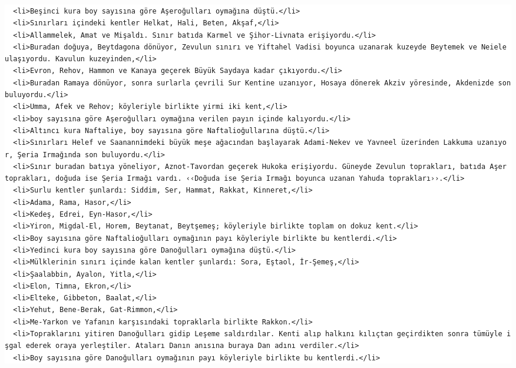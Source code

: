       <li>Beşinci kura boy sayısına göre Aşeroğulları oymağına düştü.</li>
      <li>Sınırları içindeki kentler Helkat, Hali, Beten, Akşaf,</li>
      <li>Allammelek, Amat ve Mişaldı. Sınır batıda Karmel ve Şihor-Livnata erişiyordu.</li>
      <li>Buradan doğuya, Beytdagona dönüyor, Zevulun sınırı ve Yiftahel Vadisi boyunca uzanarak kuzeyde Beytemek ve Neiele ulaşıyordu. Kavulun kuzeyinden,</li>
      <li>Evron, Rehov, Hammon ve Kanaya geçerek Büyük Saydaya kadar çıkıyordu.</li>
      <li>Buradan Ramaya dönüyor, sonra surlarla çevrili Sur Kentine uzanıyor, Hosaya dönerek Akziv yöresinde, Akdenizde son buluyordu.</li>
      <li>Umma, Afek ve Rehov; köyleriyle birlikte yirmi iki kent,</li>
      <li>boy sayısına göre Aşeroğulları oymağına verilen payın içinde kalıyordu.</li>
      <li>Altıncı kura Naftaliye, boy sayısına göre Naftalioğullarına düştü.</li>
      <li>Sınırları Helef ve Saanannimdeki büyük meşe ağacından başlayarak Adami-Nekev ve Yavneel üzerinden Lakkuma uzanıyor, Şeria Irmağında son buluyordu.</li>
      <li>Sınır buradan batıya yöneliyor, Aznot-Tavordan geçerek Hukoka erişiyordu. Güneyde Zevulun toprakları, batıda Aşer toprakları, doğuda ise Şeria Irmağı vardı. ‹‹Doğuda ise Şeria Irmağı boyunca uzanan Yahuda toprakları››.</li>
      <li>Surlu kentler şunlardı: Siddim, Ser, Hammat, Rakkat, Kinneret,</li>
      <li>Adama, Rama, Hasor,</li>
      <li>Kedeş, Edrei, Eyn-Hasor,</li>
      <li>Yiron, Migdal-El, Horem, Beytanat, Beytşemeş; köyleriyle birlikte toplam on dokuz kent.</li>
      <li>Boy sayısına göre Naftalioğulları oymağının payı köyleriyle birlikte bu kentlerdi.</li>
      <li>Yedinci kura boy sayısına göre Danoğulları oymağına düştü.</li>
      <li>Mülklerinin sınırı içinde kalan kentler şunlardı: Sora, Eştaol, İr-Şemeş,</li>
      <li>Şaalabbin, Ayalon, Yitla,</li>
      <li>Elon, Timna, Ekron,</li>
      <li>Elteke, Gibbeton, Baalat,</li>
      <li>Yehut, Bene-Berak, Gat-Rimmon,</li>
      <li>Me-Yarkon ve Yafanın karşısındaki topraklarla birlikte Rakkon.</li>
      <li>Topraklarını yitiren Danoğulları gidip Leşeme saldırdılar. Kenti alıp halkını kılıçtan geçirdikten sonra tümüyle işgal ederek oraya yerleştiler. Ataları Danın anısına buraya Dan adını verdiler.</li>
      <li>Boy sayısına göre Danoğulları oymağının payı köyleriyle birlikte bu kentlerdi.</li>
